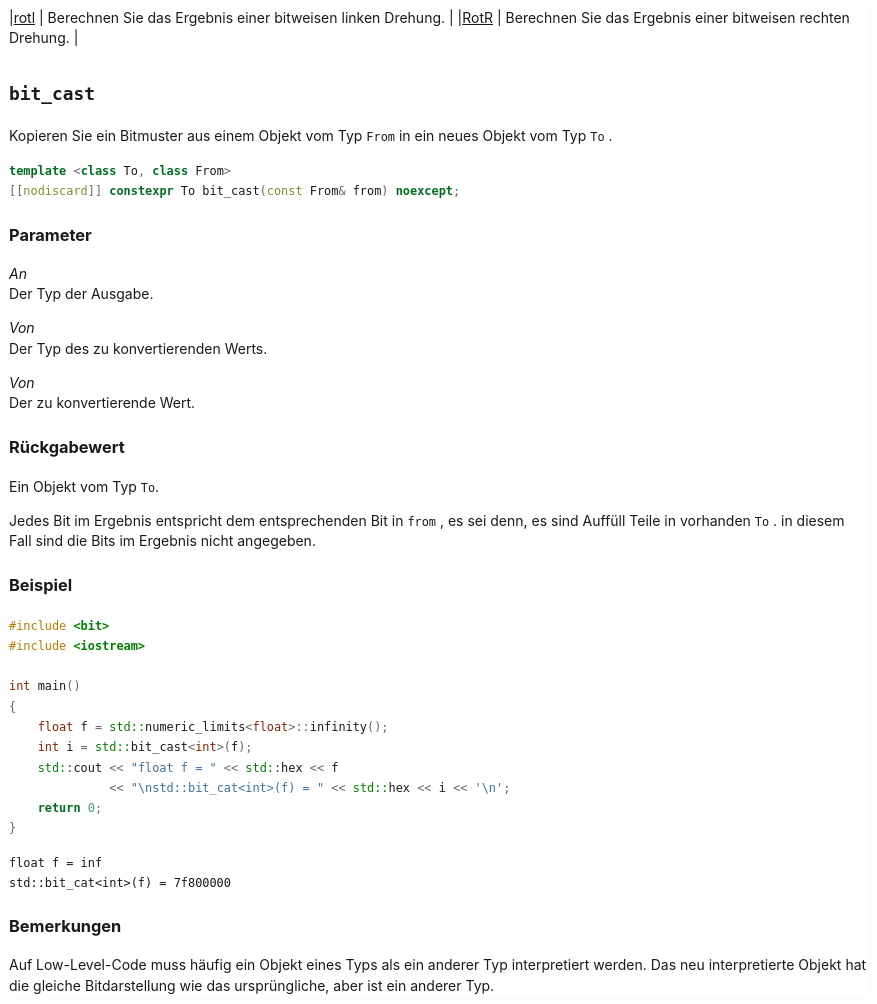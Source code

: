 |[rotl](#rotl) | Berechnen Sie das Ergebnis einer bitweisen linken Drehung. |
|[RotR](#rotr) | Berechnen Sie das Ergebnis einer bitweisen rechten Drehung. |

## <a name="bit_cast"></a>`bit_cast`

Kopieren Sie ein Bitmuster aus einem Objekt vom Typ `From` in ein neues Objekt vom Typ `To` .

```cpp
template <class To, class From>
[[nodiscard]] constexpr To bit_cast(const From& from) noexcept;
```

### <a name="parameters"></a>Parameter

*An*\
Der Typ der Ausgabe.

*Von*\
Der Typ des zu konvertierenden Werts.

*Von*\
Der zu konvertierende Wert.

### <a name="return-value"></a>Rückgabewert

Ein Objekt vom Typ `To`.

Jedes Bit im Ergebnis entspricht dem entsprechenden Bit in `from` , es sei denn, es sind Auffüll Teile in vorhanden `To` . in diesem Fall sind die Bits im Ergebnis nicht angegeben.

### <a name="example"></a>Beispiel

```cpp
#include <bit>
#include <iostream>

int main()
{
    float f = std::numeric_limits<float>::infinity();
    int i = std::bit_cast<int>(f);
    std::cout << "float f = " << std::hex << f
              << "\nstd::bit_cat<int>(f) = " << std::hex << i << '\n';
    return 0;
}
```

```Output
float f = inf
std::bit_cat<int>(f) = 7f800000
```

### <a name="remarks"></a>Bemerkungen

Auf Low-Level-Code muss häufig ein Objekt eines Typs als ein anderer Typ interpretiert werden. Das neu interpretierte Objekt hat die gleiche Bitdarstellung wie das ursprüngliche, aber ist ein anderer Typ.
